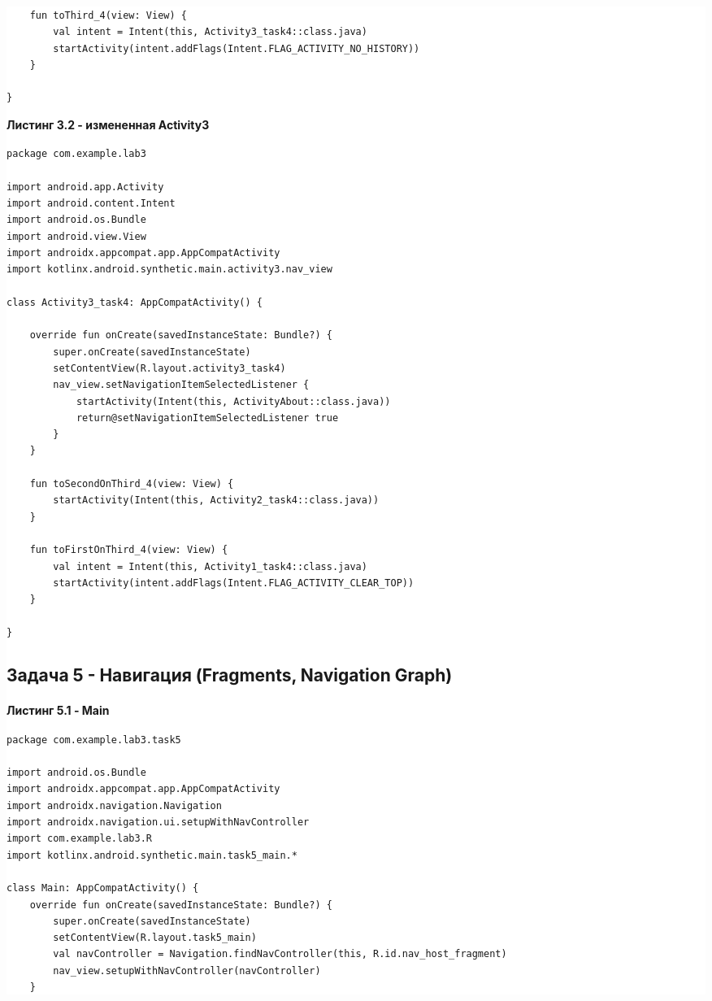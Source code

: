         fun toThird_4(view: View) {
            val intent = Intent(this, Activity3_task4::class.java)
            startActivity(intent.addFlags(Intent.FLAG_ACTIVITY_NO_HISTORY))
        }
        
    }

__Листинг 3.2 - измененная Activity3__

    package com.example.lab3
    
    import android.app.Activity
    import android.content.Intent
    import android.os.Bundle
    import android.view.View
    import androidx.appcompat.app.AppCompatActivity
    import kotlinx.android.synthetic.main.activity3.nav_view
    
    class Activity3_task4: AppCompatActivity() {
    
        override fun onCreate(savedInstanceState: Bundle?) {
            super.onCreate(savedInstanceState)
            setContentView(R.layout.activity3_task4)
            nav_view.setNavigationItemSelectedListener {
                startActivity(Intent(this, ActivityAbout::class.java))
                return@setNavigationItemSelectedListener true
            }
        }
    
        fun toSecondOnThird_4(view: View) {
            startActivity(Intent(this, Activity2_task4::class.java))
        }
    
        fun toFirstOnThird_4(view: View) {
            val intent = Intent(this, Activity1_task4::class.java)
            startActivity(intent.addFlags(Intent.FLAG_ACTIVITY_CLEAR_TOP))
        }
    
    }
    

## Задача 5 - Навигация (Fragments, Navigation Graph)



__Листинг 5.1 - Main__

    package com.example.lab3.task5
    
    import android.os.Bundle
    import androidx.appcompat.app.AppCompatActivity
    import androidx.navigation.Navigation
    import androidx.navigation.ui.setupWithNavController
    import com.example.lab3.R
    import kotlinx.android.synthetic.main.task5_main.*
    
    class Main: AppCompatActivity() {
        override fun onCreate(savedInstanceState: Bundle?) {
            super.onCreate(savedInstanceState)
            setContentView(R.layout.task5_main)
            val navController = Navigation.findNavController(this, R.id.nav_host_fragment)
            nav_view.setupWithNavController(navController)
        }
    